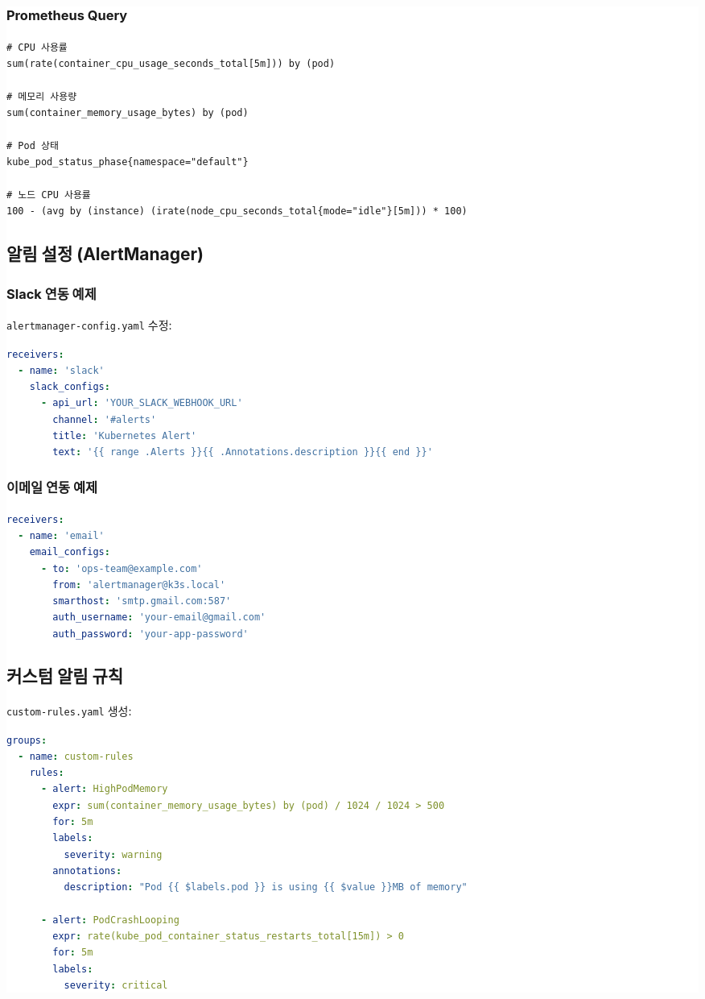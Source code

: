 ### Prometheus Query

```promql
# CPU 사용률
sum(rate(container_cpu_usage_seconds_total[5m])) by (pod)

# 메모리 사용량
sum(container_memory_usage_bytes) by (pod)

# Pod 상태
kube_pod_status_phase{namespace="default"}

# 노드 CPU 사용률
100 - (avg by (instance) (irate(node_cpu_seconds_total{mode="idle"}[5m])) * 100)
```

## 알림 설정 (AlertManager)

### Slack 연동 예제

`alertmanager-config.yaml` 수정:
```yaml
receivers:
  - name: 'slack'
    slack_configs:
      - api_url: 'YOUR_SLACK_WEBHOOK_URL'
        channel: '#alerts'
        title: 'Kubernetes Alert'
        text: '{{ range .Alerts }}{{ .Annotations.description }}{{ end }}'
```

### 이메일 연동 예제

```yaml
receivers:
  - name: 'email'
    email_configs:
      - to: 'ops-team@example.com'
        from: 'alertmanager@k3s.local'
        smarthost: 'smtp.gmail.com:587'
        auth_username: 'your-email@gmail.com'
        auth_password: 'your-app-password'
```

## 커스텀 알림 규칙

`custom-rules.yaml` 생성:
```yaml
groups:
  - name: custom-rules
    rules:
      - alert: HighPodMemory
        expr: sum(container_memory_usage_bytes) by (pod) / 1024 / 1024 > 500
        for: 5m
        labels:
          severity: warning
        annotations:
          description: "Pod {{ $labels.pod }} is using {{ $value }}MB of memory"

      - alert: PodCrashLooping
        expr: rate(kube_pod_container_status_restarts_total[15m]) > 0
        for: 5m
        labels:
          severity: critical
```